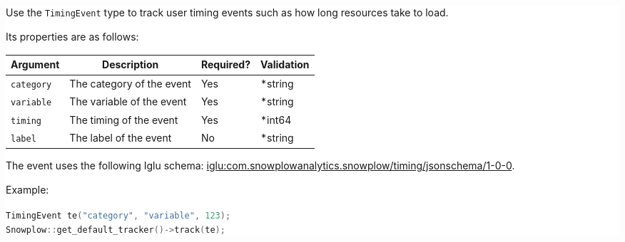 Use the `TimingEvent` type to track user timing events such as how long resources take to load.

Its properties are as follows:

| **Argument** | **Description**           | **Required?** | **Validation** |
|--------------|---------------------------|---------------|----------------|
| `category`   | The category of the event | Yes           | \*string       |
| `variable`   | The variable of the event | Yes           | \*string       |
| `timing`     | The timing of the event   | Yes           | \*int64        |
| `label`      | The label of the event    | No            | \*string       |

The event uses the following Iglu schema: [iglu:com.snowplowanalytics.snowplow/timing/jsonschema/1-0-0](http://iglucentral.com/schemas/com.snowplowanalytics.snowplow/timing/jsonschema/1-0-0).

Example:

```cpp
TimingEvent te("category", "variable", 123);
Snowplow::get_default_tracker()->track(te);
```
